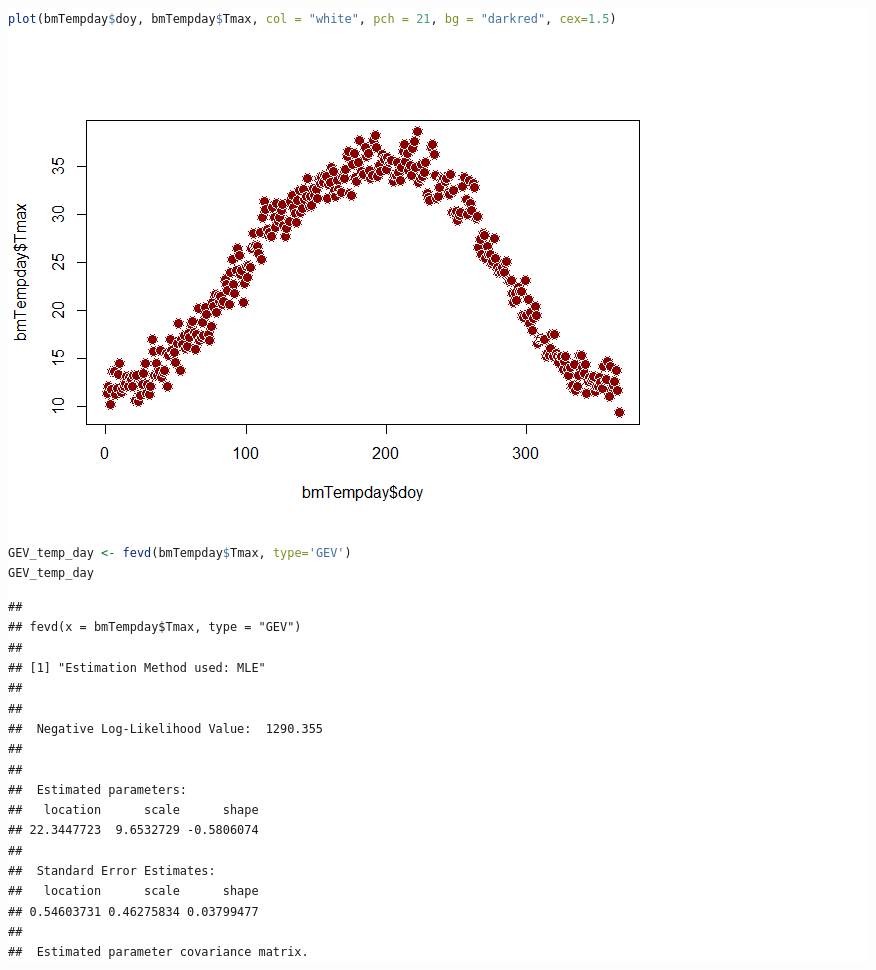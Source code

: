 
``` r
plot(bmTempday$doy, bmTempday$Tmax, col = "white", pch = 21, bg = "darkred", cex=1.5)
```

![](5.1-EVA_Extreme_Values_files/figure-gfm/unnamed-chunk-42-1.png)

``` r
GEV_temp_day <- fevd(bmTempday$Tmax, type='GEV')
GEV_temp_day
```

    ## 
    ## fevd(x = bmTempday$Tmax, type = "GEV")
    ## 
    ## [1] "Estimation Method used: MLE"
    ## 
    ## 
    ##  Negative Log-Likelihood Value:  1290.355 
    ## 
    ## 
    ##  Estimated parameters:
    ##   location      scale      shape 
    ## 22.3447723  9.6532729 -0.5806074 
    ## 
    ##  Standard Error Estimates:
    ##   location      scale      shape 
    ## 0.54603731 0.46275834 0.03799477 
    ## 
    ##  Estimated parameter covariance matrix.